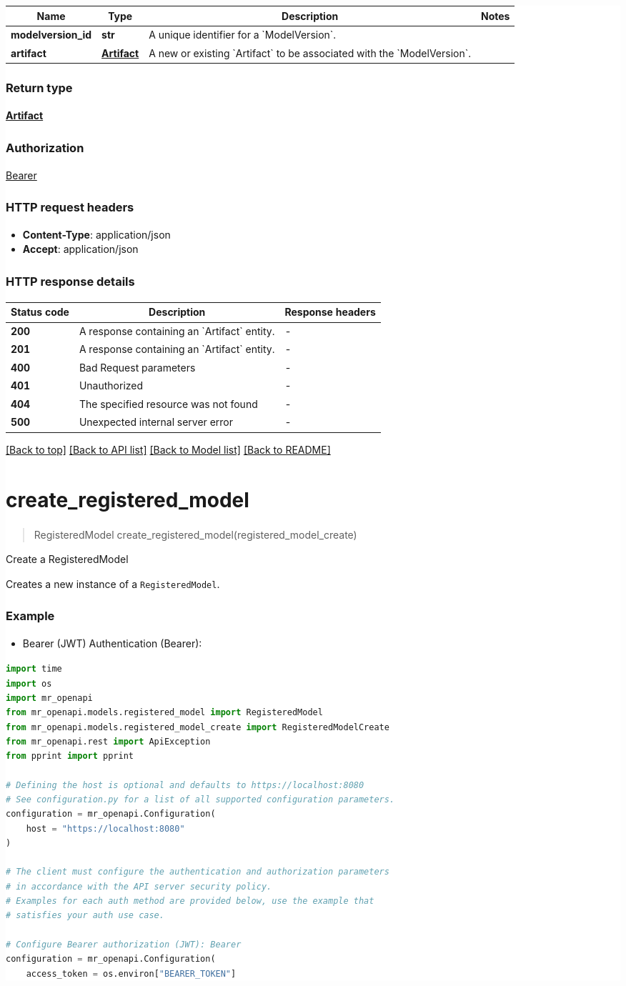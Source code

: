 Name | Type | Description  | Notes
------------- | ------------- | ------------- | -------------
 **modelversion_id** | **str**| A unique identifier for a &#x60;ModelVersion&#x60;. | 
 **artifact** | [**Artifact**](Artifact.md)| A new or existing &#x60;Artifact&#x60; to be associated with the &#x60;ModelVersion&#x60;. | 

### Return type

[**Artifact**](Artifact.md)

### Authorization

[Bearer](../README.md#Bearer)

### HTTP request headers

 - **Content-Type**: application/json
 - **Accept**: application/json

### HTTP response details
| Status code | Description | Response headers |
|-------------|-------------|------------------|
**200** | A response containing an &#x60;Artifact&#x60; entity. |  -  |
**201** | A response containing an &#x60;Artifact&#x60; entity. |  -  |
**400** | Bad Request parameters |  -  |
**401** | Unauthorized |  -  |
**404** | The specified resource was not found |  -  |
**500** | Unexpected internal server error |  -  |

[[Back to top]](#) [[Back to API list]](../README.md#documentation-for-api-endpoints) [[Back to Model list]](../README.md#documentation-for-models) [[Back to README]](../README.md)

# **create_registered_model**
> RegisteredModel create_registered_model(registered_model_create)

Create a RegisteredModel

Creates a new instance of a `RegisteredModel`.

### Example

* Bearer (JWT) Authentication (Bearer):
```python
import time
import os
import mr_openapi
from mr_openapi.models.registered_model import RegisteredModel
from mr_openapi.models.registered_model_create import RegisteredModelCreate
from mr_openapi.rest import ApiException
from pprint import pprint

# Defining the host is optional and defaults to https://localhost:8080
# See configuration.py for a list of all supported configuration parameters.
configuration = mr_openapi.Configuration(
    host = "https://localhost:8080"
)

# The client must configure the authentication and authorization parameters
# in accordance with the API server security policy.
# Examples for each auth method are provided below, use the example that
# satisfies your auth use case.

# Configure Bearer authorization (JWT): Bearer
configuration = mr_openapi.Configuration(
    access_token = os.environ["BEARER_TOKEN"]
```